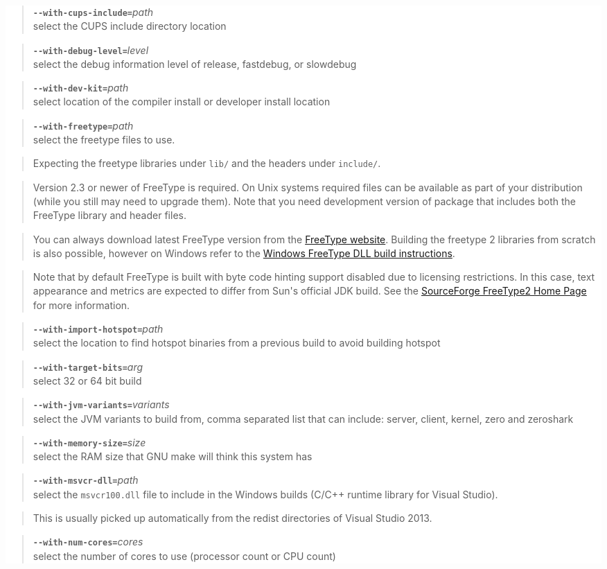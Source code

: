 >  **`--with-cups-include=`**_path_ \
>  select the CUPS include directory location

>  **`--with-debug-level=`**_level_ \
>  select the debug information level of release, fastdebug, or slowdebug

>  **`--with-dev-kit=`**_path_ \
>  select location of the compiler install or developer install location

<a name="freetype"></a>

>  **`--with-freetype=`**_path_ \
>  select the freetype files to use.

>  Expecting the freetype libraries under `lib/` and the headers under
   `include/`.

>  Version 2.3 or newer of FreeType is required. On Unix systems required files
   can be available as part of your distribution (while you still may need to
   upgrade them). Note that you need development version of package that
   includes both the FreeType library and header files.

>  You can always download latest FreeType version from the [FreeType
   website](http://www.freetype.org). Building the freetype 2 libraries from
   scratch is also possible, however on Windows refer to the [Windows FreeType
   DLL build instructions](http://freetype.freedesktop.org/wiki/FreeType_DLL).

>  Note that by default FreeType is built with byte code hinting support
   disabled due to licensing restrictions. In this case, text appearance and
   metrics are expected to differ from Sun's official JDK build. See the
   [SourceForge FreeType2 Home Page](http://freetype.sourceforge.net/freetype2)
   for more information.

>  **`--with-import-hotspot=`**_path_ \
>  select the location to find hotspot binaries from a previous build to avoid
   building hotspot

>  **`--with-target-bits=`**_arg_ \
>  select 32 or 64 bit build

>  **`--with-jvm-variants=`**_variants_ \
>  select the JVM variants to build from, comma separated list that can
   include: server, client, kernel, zero and zeroshark

>  **`--with-memory-size=`**_size_ \
>  select the RAM size that GNU make will think this system has

>  **`--with-msvcr-dll=`**_path_ \
>  select the `msvcr100.dll` file to include in the Windows builds (C/C++
   runtime library for Visual Studio).

>  This is usually picked up automatically from the redist directories of
   Visual Studio 2013.

>  **`--with-num-cores=`**_cores_ \
>  select the number of cores to use (processor count or CPU count)

<a name="xrender"></a>
